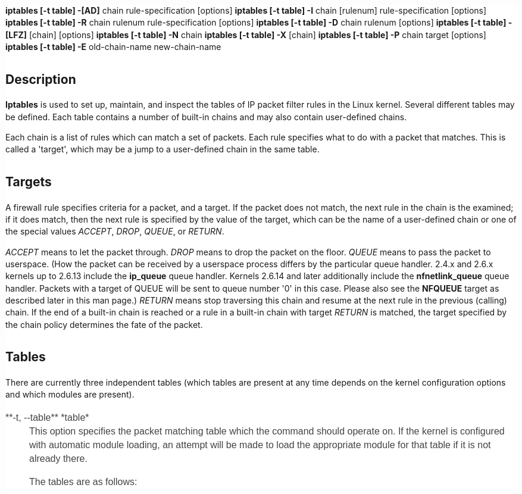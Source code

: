 **iptables [-t table] -[AD]** chain rule-specification [options] **iptables [-t table] -I** chain [rulenum] rule-specification [options] **iptables [-t table] -R** chain rulenum rule-specification [options] **iptables [-t table] -D** chain rulenum [options] **iptables [-t table] -[LFZ]** [chain] [options] **iptables [-t table] -N** chain **iptables [-t table] -X** [chain] **iptables [-t table] -P** chain target [options] **iptables [-t table] -E** old-chain-name new-chain-name

## Description

**Iptables** is used to set up, maintain, and inspect the tables of IP packet filter rules in the Linux kernel. Several different tables may be defined. Each table contains a number of built-in chains and may also contain user-defined chains.

Each chain is a list of rules which can match a set of packets. Each rule specifies what to do with a packet that matches. This is called a 'target', which may be a jump to a user-defined chain in the same table.

## Targets

A firewall rule specifies criteria for a packet, and a target. If the packet does not match, the next rule in the chain is the examined; if it does match, then the next rule is specified by the value of the target, which can be the name of a user-defined chain or one of the special values *ACCEPT*, *DROP*, *QUEUE*, or *RETURN*.

*ACCEPT* means to let the packet through. *DROP* means to drop the packet on the floor. *QUEUE* means to pass the packet to userspace. (How the packet can be received by a userspace process differs by the particular queue handler. 2.4.x and 2.6.x kernels up to 2.6.13 include the **ip_queue** queue handler. Kernels 2.6.14 and later additionally include the **nfnetlink_queue** queue handler. Packets with a target of QUEUE will be sent to queue number '0' in this case. Please also see the **NFQUEUE** target as described later in this man page.) *RETURN* means stop traversing this chain and resume at the next rule in the previous (calling) chain. If the end of a built-in chain is reached or a rule in a built-in chain with target *RETURN* is matched, the target specified by the chain policy determines the fate of the packet.

## Tables

There are currently three independent tables (which tables are present at any time depends on the kernel configuration options and which modules are present).

<dl compact="" style="color: rgb(68, 68, 68); font-family: verdana, helvetica, arial, sans-serif; font-size: 16px; font-style: normal; font-variant-ligatures: normal; font-variant-caps: normal; font-weight: 400; letter-spacing: normal; orphans: 2; text-align: start; text-indent: 0px; text-transform: none; white-space: normal; widows: 2; word-spacing: 0px; -webkit-text-stroke-width: 0px; background-color: rgb(255, 255, 255); text-decoration-thickness: initial; text-decoration-style: initial; text-decoration-color: initial;">

<dt>**-t, --table** *table*</dt>

<dd>This option specifies the packet matching table which the command should operate on. If the kernel is configured with automatic module loading, an attempt will be made to load the appropriate module for that table if it is not already there.

The tables are as follows:

</dd>
